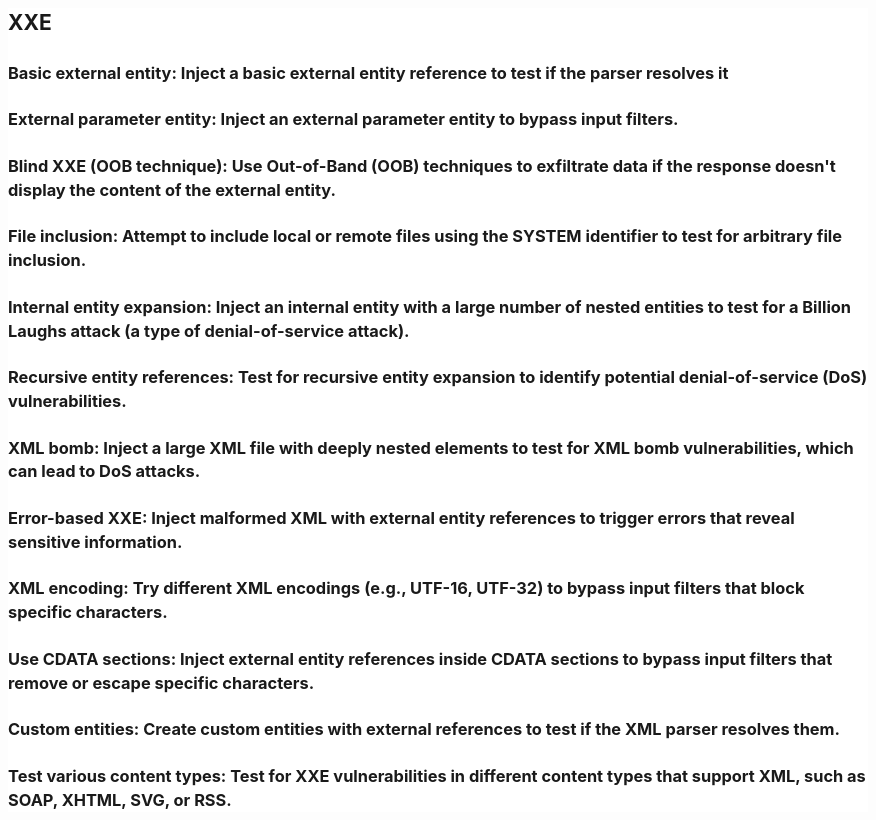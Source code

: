 ## XXE

### Basic external entity: Inject a basic external entity reference to test if the parser resolves it

### External parameter entity: Inject an external parameter entity to bypass input filters. 

### Blind XXE (OOB technique): Use Out-of-Band (OOB) techniques to exfiltrate data if the response doesn't display the content of the external entity.

### File inclusion: Attempt to include local or remote files using the SYSTEM identifier to test for arbitrary file inclusion.

### Internal entity expansion: Inject an internal entity with a large number of nested entities to test for a Billion Laughs attack (a type of denial-of-service attack).

### Recursive entity references: Test for recursive entity expansion to identify potential denial-of-service (DoS) vulnerabilities.

### XML bomb: Inject a large XML file with deeply nested elements to test for XML bomb vulnerabilities, which can lead to DoS attacks.

### Error-based XXE: Inject malformed XML with external entity references to trigger errors that reveal sensitive information.

### XML encoding: Try different XML encodings (e.g., UTF-16, UTF-32) to bypass input filters that block specific characters.

### Use CDATA sections: Inject external entity references inside CDATA sections to bypass input filters that remove or escape specific characters.

### Custom entities: Create custom entities with external references to test if the XML parser resolves them.

### Test various content types: Test for XXE vulnerabilities in different content types that support XML, such as SOAP, XHTML, SVG, or RSS.
